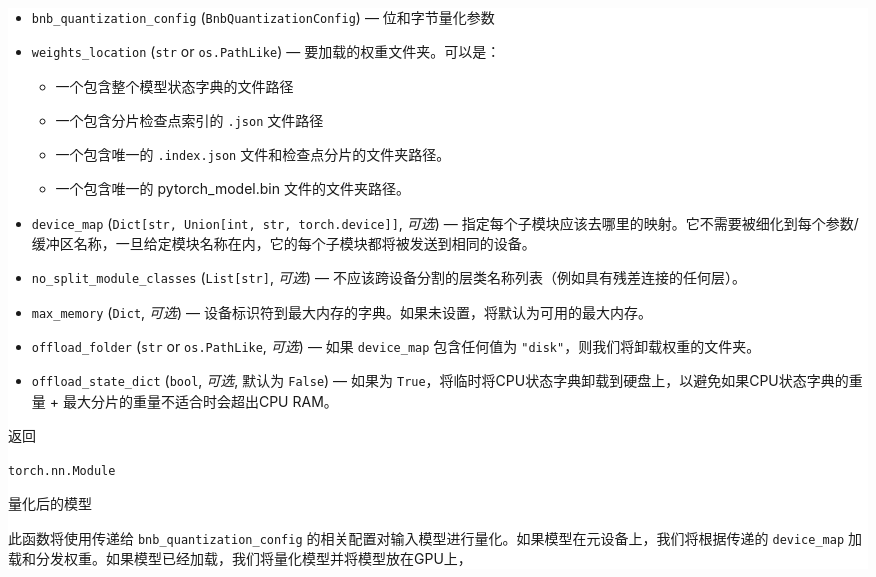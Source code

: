 +   `bnb_quantization_config` (`BnbQuantizationConfig`) — 位和字节量化参数

+   `weights_location` (`str` or `os.PathLike`) — 要加载的权重文件夹。可以是：

    +   一个包含整个模型状态字典的文件路径

    +   一个包含分片检查点索引的 `.json` 文件路径

    +   一个包含唯一的 `.index.json` 文件和检查点分片的文件夹路径。

    +   一个包含唯一的 pytorch_model.bin 文件的文件夹路径。

+   `device_map` (`Dict[str, Union[int, str, torch.device]]`, *可选*) — 指定每个子模块应该去哪里的映射。它不需要被细化到每个参数/缓冲区名称，一旦给定模块名称在内，它的每个子模块都将被发送到相同的设备。

+   `no_split_module_classes` (`List[str]`, *可选*) — 不应该跨设备分割的层类名称列表（例如具有残差连接的任何层）。

+   `max_memory` (`Dict`, *可选*) — 设备标识符到最大内存的字典。如果未设置，将默认为可用的最大内存。

+   `offload_folder` (`str` or `os.PathLike`, *可选*) — 如果 `device_map` 包含任何值为 `"disk"`，则我们将卸载权重的文件夹。

+   `offload_state_dict` (`bool`, *可选*, 默认为 `False`) — 如果为 `True`，将临时将CPU状态字典卸载到硬盘上，以避免如果CPU状态字典的重量 + 最大分片的重量不适合时会超出CPU RAM。

返回

`torch.nn.Module`

量化后的模型

此函数将使用传递给 `bnb_quantization_config` 的相关配置对输入模型进行量化。如果模型在元设备上，我们将根据传递的 `device_map` 加载和分发权重。如果模型已经加载，我们将量化模型并将模型放在GPU上，
